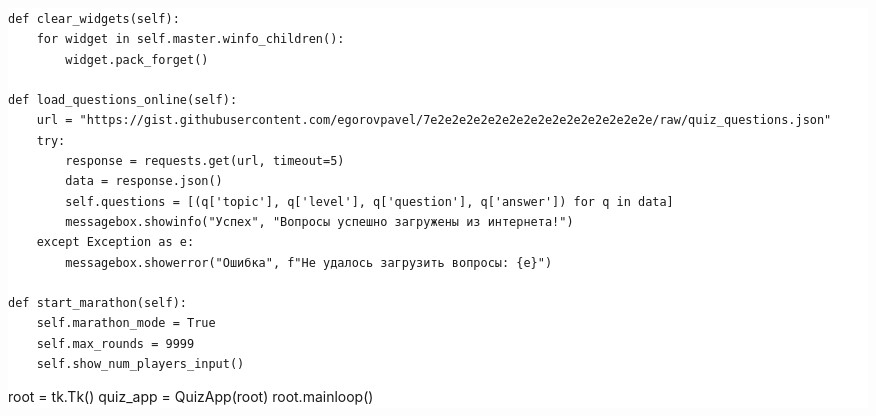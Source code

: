     def clear_widgets(self):
        for widget in self.master.winfo_children():
            widget.pack_forget()

    def load_questions_online(self):
        url = "https://gist.githubusercontent.com/egorovpavel/7e2e2e2e2e2e2e2e2e2e2e2e2e2e2e2e/raw/quiz_questions.json"
        try:
            response = requests.get(url, timeout=5)
            data = response.json()
            self.questions = [(q['topic'], q['level'], q['question'], q['answer']) for q in data]
            messagebox.showinfo("Успех", "Вопросы успешно загружены из интернета!")
        except Exception as e:
            messagebox.showerror("Ошибка", f"Не удалось загрузить вопросы: {e}")

    def start_marathon(self):
        self.marathon_mode = True
        self.max_rounds = 9999
        self.show_num_players_input()

root = tk.Tk()
quiz_app = QuizApp(root)
root.mainloop()
